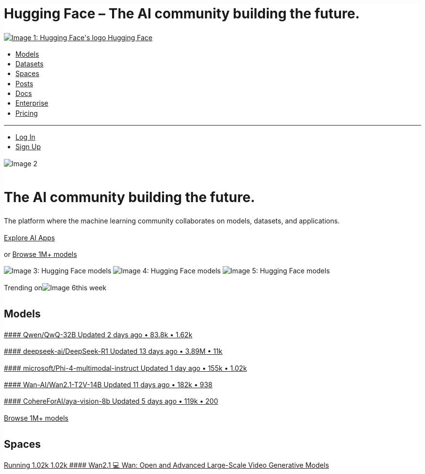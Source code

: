 Hugging Face – The AI community building the future.
=============== 

 [![Image 1: Hugging Face's logo](https://huggingface.co/front/assets/huggingface_logo-noborder.svg) Hugging Face](https://huggingface.co/)

*   [Models](https://huggingface.co/models)
*   [Datasets](https://huggingface.co/datasets)
*   [Spaces](https://huggingface.co/spaces)
*   [Posts](https://huggingface.co/posts)
*   [Docs](https://huggingface.co/docs)
*   [Enterprise](https://huggingface.co/enterprise)
*   [Pricing](https://huggingface.co/pricing)

*   * * *
    
*   [Log In](https://huggingface.co/login)
*   [Sign Up](https://huggingface.co/join)

![Image 2](https://huggingface.co/front/assets/huggingface_logo-noborder.svg)

The AI community building the future.
=====================================

The platform where the machine learning community collaborates on models, datasets, and applications.

[Explore AI Apps](https://huggingface.co/spaces)

or [Browse 1M+ models](https://huggingface.co/models)

![Image 3: Hugging Face models](https://huggingface.co/front/assets/homepage/models-mobile.svg) ![Image 4: Hugging Face models](https://huggingface.co/front/assets/homepage/models-tablet.svg) ![Image 5: Hugging Face models](https://huggingface.co/front/assets/homepage/models.svg)

Trending on![Image 6](https://huggingface.co/front/assets/huggingface_logo-noborder.svg)this week

Models
------

[#### Qwen/QwQ-32B Updated 2 days ago • 83.8k • 1.62k](https://huggingface.co/Qwen/QwQ-32B)

[#### deepseek-ai/DeepSeek-R1 Updated 13 days ago • 3.89M • 11k](https://huggingface.co/deepseek-ai/DeepSeek-R1)

[#### microsoft/Phi-4-multimodal-instruct Updated 1 day ago • 155k • 1.02k](https://huggingface.co/microsoft/Phi-4-multimodal-instruct)

[#### Wan-AI/Wan2.1-T2V-14B Updated 11 days ago • 182k • 938](https://huggingface.co/Wan-AI/Wan2.1-T2V-14B)

[#### CohereForAI/aya-vision-8b Updated 5 days ago • 119k • 200](https://huggingface.co/CohereForAI/aya-vision-8b)

[Browse 1M+ models](https://huggingface.co/models)

Spaces
------

[Running 1.02k 1.02k #### Wan2.1 💻 Wan: Open and Advanced Large-Scale Video Generative Models](https://huggingface.co/spaces/Wan-AI/Wan2.1)
